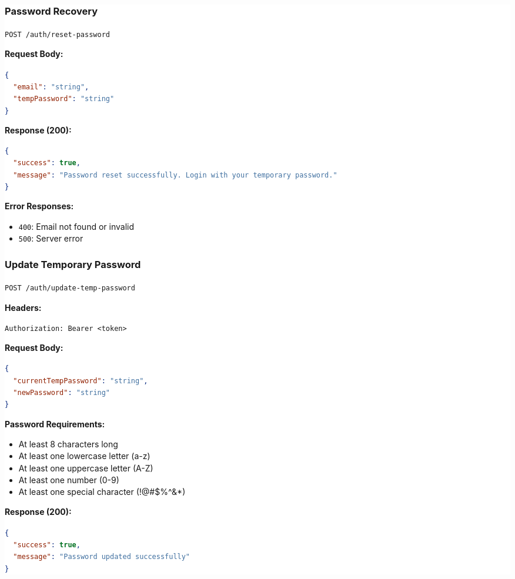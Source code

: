 ### Password Recovery
```http
POST /auth/reset-password
```

**Request Body:**
```json
{
  "email": "string",
  "tempPassword": "string"
}
```

**Response (200):**
```json
{
  "success": true,
  "message": "Password reset successfully. Login with your temporary password."
}
```

**Error Responses:**
- `400`: Email not found or invalid
- `500`: Server error

### Update Temporary Password
```http
POST /auth/update-temp-password
```

**Headers:**
```http
Authorization: Bearer <token>
```

**Request Body:**
```json
{
  "currentTempPassword": "string",
  "newPassword": "string"
}
```

**Password Requirements:**
- At least 8 characters long
- At least one lowercase letter (a-z)
- At least one uppercase letter (A-Z)
- At least one number (0-9)
- At least one special character (!@#$%^&*)

**Response (200):**
```json
{
  "success": true,
  "message": "Password updated successfully"
}
```
